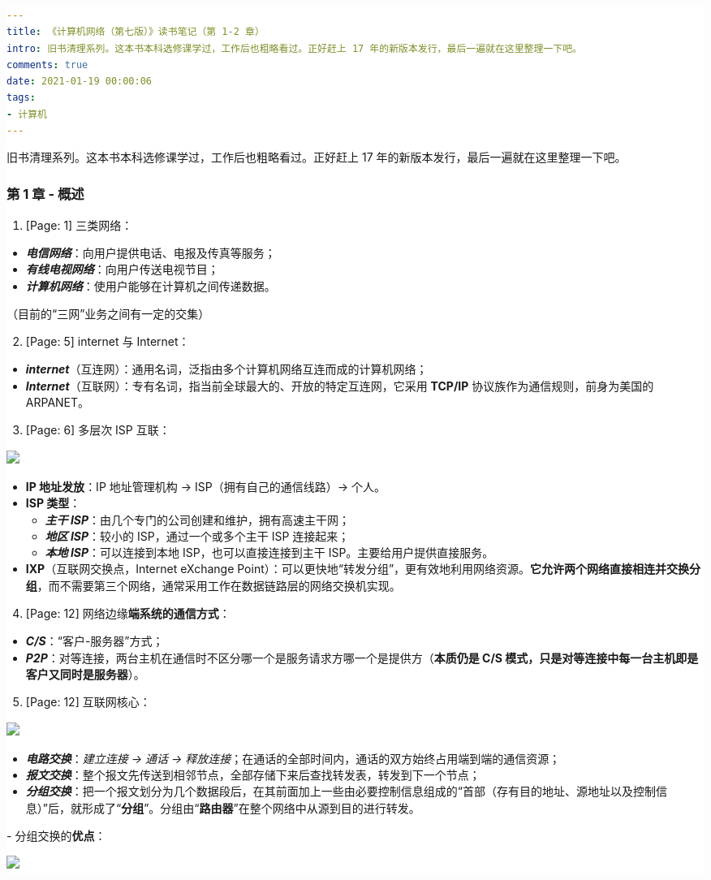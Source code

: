 ```yaml
---
title: 《计算机网络（第七版）》读书笔记（第 1-2 章）
intro: 旧书清理系列。这本书本科选修课学过，工作后也粗略看过。正好赶上 17 年的新版本发行，最后一遍就在这里整理一下吧。
comments: true
date: 2021-01-19 00:00:06
tags:
- 计算机
---
```


旧书清理系列。这本书本科选修课学过，工作后也粗略看过。正好赶上 17 年的新版本发行，最后一遍就在这里整理一下吧。

### 第 1 章 - 概述

1. [Page: 1] 三类网络：

* ***电信网络***：向用户提供电话、电报及传真等服务；
* ***有线电视网络***：向用户传送电视节目；
* ***计算机网络***：使用户能够在计算机之间传递数据。

（目前的“三网”业务之间有一定的交集）

2. [Page: 5] internet 与 Internet：

* ***internet***（互连网）：通用名词，泛指由多个计算机网络互连而成的计算机网络；
* ***Internet***（互联网）：专有名词，指当前全球最大的、开放的特定互连网，它采用 **TCP/IP** 协议族作为通信规则，前身为美国的 ARPANET。

3. [Page: 6] 多层次 ISP 互联：

![](1.png)

* **IP 地址发放**：IP 地址管理机构 -> ISP（拥有自己的通信线路）-> 个人。
* **ISP 类型**：
  * ***主干 ISP***：由几个专门的公司创建和维护，拥有高速主干网；
  * ***地区 ISP***：较小的 ISP，通过一个或多个主干 ISP 连接起来；
  * ***本地 ISP***：可以连接到本地 ISP，也可以直接连接到主干 ISP。主要给用户提供直接服务。
* **IXP**（互联网交换点，Internet eXchange Point）：可以更快地“转发分组”，更有效地利用网络资源。**它允许两个网络直接相连并交换分组**，而不需要第三个网络，通常采用工作在数据链路层的网络交换机实现。

4. [Page: 12] 网络边缘**端系统的通信方式**：

* ***C/S***：“客户-服务器”方式；
* ***P2P***：对等连接，两台主机在通信时不区分哪一个是服务请求方哪一个是提供方（**本质仍是 C/S 模式，只是对等连接中每一台主机即是客户又同时是服务器**）。

5. [Page: 12] 互联网核心：

![](3.png)

* ***电路交换***：*建立连接 -> 通话 -> 释放连接*；在通话的全部时间内，通话的双方始终占用端到端的通信资源；
* ***报文交换***：整个报文先传送到相邻节点，全部存储下来后查找转发表，转发到下一个节点；
* ***分组交换***：把一个报文划分为几个数据段后，在其前面加上一些由必要控制信息组成的“首部（存有目的地址、源地址以及控制信息）”后，就形成了“**分组**”。分组由“**路由器**”在整个网络中从源到目的进行转发。

\- 分组交换的**优点**：

![](2.png)
